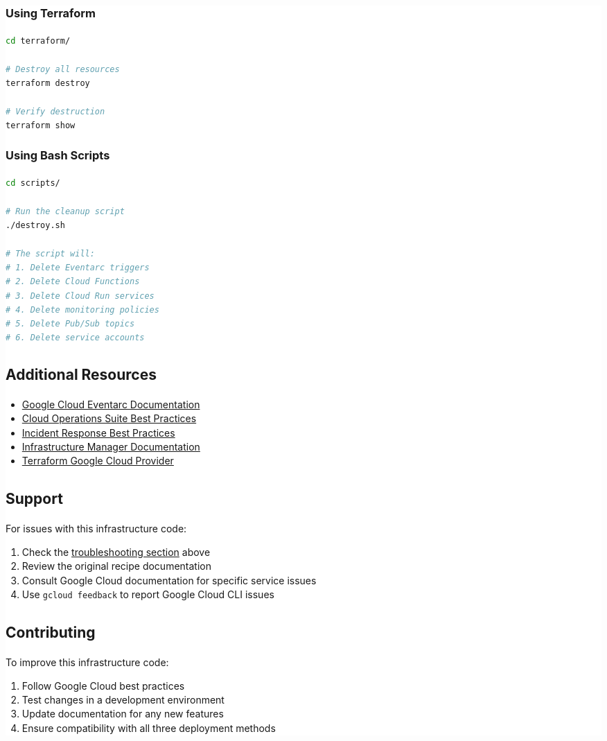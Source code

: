 ### Using Terraform

```bash
cd terraform/

# Destroy all resources
terraform destroy

# Verify destruction
terraform show
```

### Using Bash Scripts

```bash
cd scripts/

# Run the cleanup script
./destroy.sh

# The script will:
# 1. Delete Eventarc triggers
# 2. Delete Cloud Functions
# 3. Delete Cloud Run services
# 4. Delete monitoring policies
# 5. Delete Pub/Sub topics
# 6. Delete service accounts
```

## Additional Resources

- [Google Cloud Eventarc Documentation](https://cloud.google.com/eventarc/docs)
- [Cloud Operations Suite Best Practices](https://cloud.google.com/monitoring/docs/best-practices)
- [Incident Response Best Practices](https://cloud.google.com/architecture/framework/reliability/incident-response)
- [Infrastructure Manager Documentation](https://cloud.google.com/infrastructure-manager/docs)
- [Terraform Google Cloud Provider](https://registry.terraform.io/providers/hashicorp/google/latest)

## Support

For issues with this infrastructure code:

1. Check the [troubleshooting section](#troubleshooting) above
2. Review the original recipe documentation
3. Consult Google Cloud documentation for specific service issues
4. Use `gcloud feedback` to report Google Cloud CLI issues

## Contributing

To improve this infrastructure code:

1. Follow Google Cloud best practices
2. Test changes in a development environment
3. Update documentation for any new features
4. Ensure compatibility with all three deployment methods